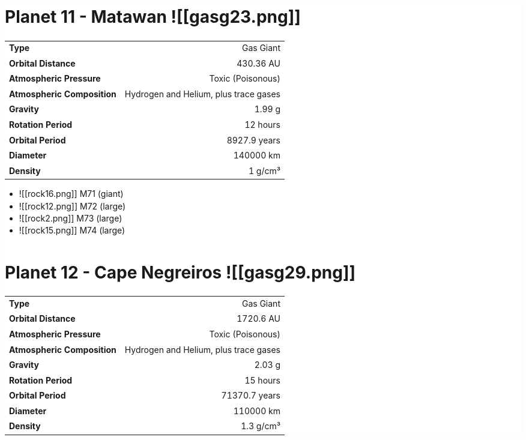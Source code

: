 



# Planet 11 - Matawan ![[gasg23.png]]
|                             |                           |
| --------------------------- | -------------------------:|
| **Type**                    |             Gas Giant |
| **Orbital Distance**        |   430.36 AU |
| **Atmospheric Pressure**    |       Toxic (Poisonous) |
| **Atmospheric Composition** |      Hydrogen and Helium, plus trace gases |
| **Gravity**                 |        1.99 g |
| **Rotation Period**         |  12 hours |
| **Orbital Period** | 8927.9 years |
| **Diameter**                |      140000 km | 
| **Density**                 |    1 g/cm³ |



- ![[rock16.png]] M71 (giant)
- ![[rock12.png]] M72 (large)
- ![[rock2.png]] M73 (large)
- ![[rock15.png]] M74 (large)


# Planet 12 - Cape Negreiros ![[gasg29.png]]
|                             |                           |
| --------------------------- | -------------------------:|
| **Type**                    |             Gas Giant |
| **Orbital Distance**        |   1720.6 AU |
| **Atmospheric Pressure**    |       Toxic (Poisonous) |
| **Atmospheric Composition** |      Hydrogen and Helium, plus trace gases |
| **Gravity**                 |        2.03 g |
| **Rotation Period**         |  15 hours |
| **Orbital Period** | 71370.7 years |
| **Diameter**                |      110000 km | 
| **Density**                 |    1.3 g/cm³ |





